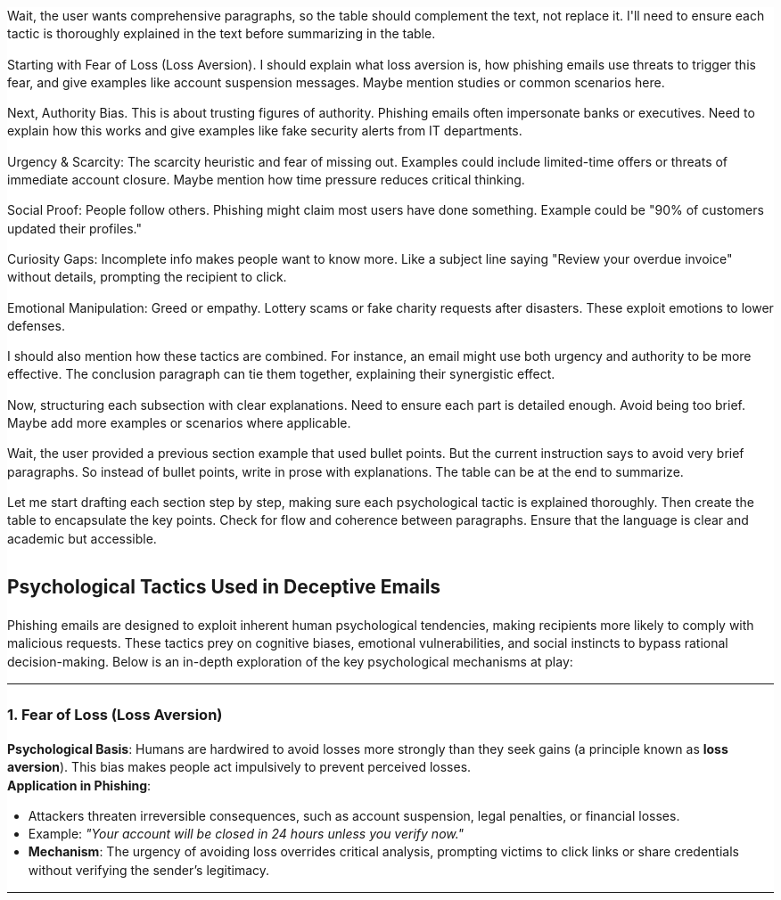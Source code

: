 Wait, the user wants comprehensive paragraphs, so the table should complement the text, not replace it. I'll need to ensure each tactic is thoroughly explained in the text before summarizing in the table. 

Starting with Fear of Loss (Loss Aversion). I should explain what loss aversion is, how phishing emails use threats to trigger this fear, and give examples like account suspension messages. Maybe mention studies or common scenarios here.

Next, Authority Bias. This is about trusting figures of authority. Phishing emails often impersonate banks or executives. Need to explain how this works and give examples like fake security alerts from IT departments.

Urgency & Scarcity: The scarcity heuristic and fear of missing out. Examples could include limited-time offers or threats of immediate account closure. Maybe mention how time pressure reduces critical thinking.

Social Proof: People follow others. Phishing might claim most users have done something. Example could be "90% of customers updated their profiles."

Curiosity Gaps: Incomplete info makes people want to know more. Like a subject line saying "Review your overdue invoice" without details, prompting the recipient to click.

Emotional Manipulation: Greed or empathy. Lottery scams or fake charity requests after disasters. These exploit emotions to lower defenses.

I should also mention how these tactics are combined. For instance, an email might use both urgency and authority to be more effective. The conclusion paragraph can tie them together, explaining their synergistic effect.

Now, structuring each subsection with clear explanations. Need to ensure each part is detailed enough. Avoid being too brief. Maybe add more examples or scenarios where applicable.

Wait, the user provided a previous section example that used bullet points. But the current instruction says to avoid very brief paragraphs. So instead of bullet points, write in prose with explanations. The table can be at the end to summarize.

Let me start drafting each section step by step, making sure each psychological tactic is explained thoroughly. Then create the table to encapsulate the key points. Check for flow and coherence between paragraphs. Ensure that the language is clear and academic but accessible.
</think>

## Psychological Tactics Used in Deceptive Emails  

Phishing emails are designed to exploit inherent human psychological tendencies, making recipients more likely to comply with malicious requests. These tactics prey on cognitive biases, emotional vulnerabilities, and social instincts to bypass rational decision-making. Below is an in-depth exploration of the key psychological mechanisms at play:  

---

### **1. Fear of Loss (Loss Aversion)**  
**Psychological Basis**: Humans are hardwired to avoid losses more strongly than they seek gains (a principle known as **loss aversion**). This bias makes people act impulsively to prevent perceived losses.  
**Application in Phishing**:  
- Attackers threaten irreversible consequences, such as account suspension, legal penalties, or financial losses.  
- Example: *"Your account will be closed in 24 hours unless you verify now."*  
- **Mechanism**: The urgency of avoiding loss overrides critical analysis, prompting victims to click links or share credentials without verifying the sender’s legitimacy.  

---